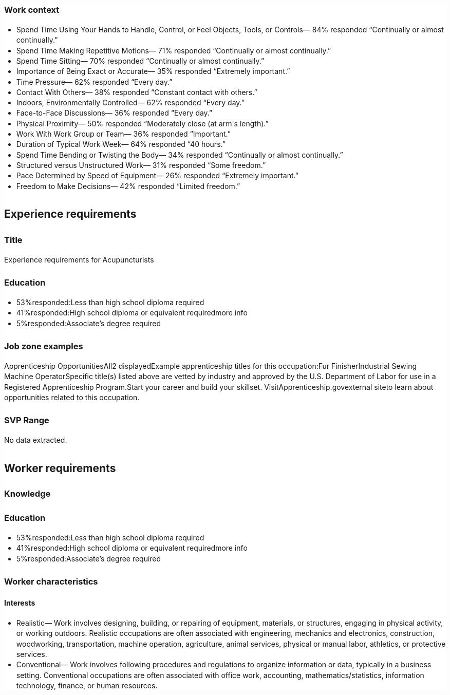 ### Work context
- Spend Time Using Your Hands to Handle, Control, or Feel Objects, Tools, or Controls— 84% responded “Continually or almost continually.”
- Spend Time Making Repetitive Motions— 71% responded “Continually or almost continually.”
- Spend Time Sitting— 70% responded “Continually or almost continually.”
- Importance of Being Exact or Accurate— 35% responded “Extremely important.”
- Time Pressure— 62% responded “Every day.”
- Contact With Others— 38% responded “Constant contact with others.”
- Indoors, Environmentally Controlled— 62% responded “Every day.”
- Face-to-Face Discussions— 36% responded “Every day.”
- Physical Proximity— 50% responded “Moderately close (at arm's length).”
- Work With Work Group or Team— 36% responded “Important.”
- Duration of Typical Work Week— 64% responded “40 hours.”
- Spend Time Bending or Twisting the Body— 34% responded “Continually or almost continually.”
- Structured versus Unstructured Work— 31% responded “Some freedom.”
- Pace Determined by Speed of Equipment— 26% responded “Extremely important.”
- Freedom to Make Decisions— 42% responded “Limited freedom.”

## Experience requirements
### Title
Experience requirements for Acupuncturists

### Education
- 53%responded:Less than high school diploma required
- 41%responded:High school diploma or equivalent requiredmore info
- 5%responded:Associate’s degree required

### Job zone examples
Apprenticeship OpportunitiesAll2 displayedExample apprenticeship titles for this occupation:Fur FinisherIndustrial Sewing Machine OperatorSpecific title(s) listed above are vetted by industry and approved by the U.S. Department of Labor for use in a Registered Apprenticeship Program.Start your career and build your skillset. VisitApprenticeship.govexternal siteto learn about opportunities related to this occupation.

### SVP Range
No data extracted.

## Worker requirements
### Knowledge


### Education
- 53%responded:Less than high school diploma required
- 41%responded:High school diploma or equivalent requiredmore info
- 5%responded:Associate’s degree required

### Worker characteristics
#### Interests
- Realistic— Work involves designing, building, or repairing of equipment, materials, or structures, engaging in physical activity, or working outdoors. Realistic occupations are often associated with engineering, mechanics and electronics, construction, woodworking, transportation, machine operation, agriculture, animal services, physical or manual labor, athletics, or protective services.
- Conventional— Work involves following procedures and regulations to organize information or data, typically in a business setting. Conventional occupations are often associated with office work, accounting, mathematics/statistics, information technology, finance, or human resources.

